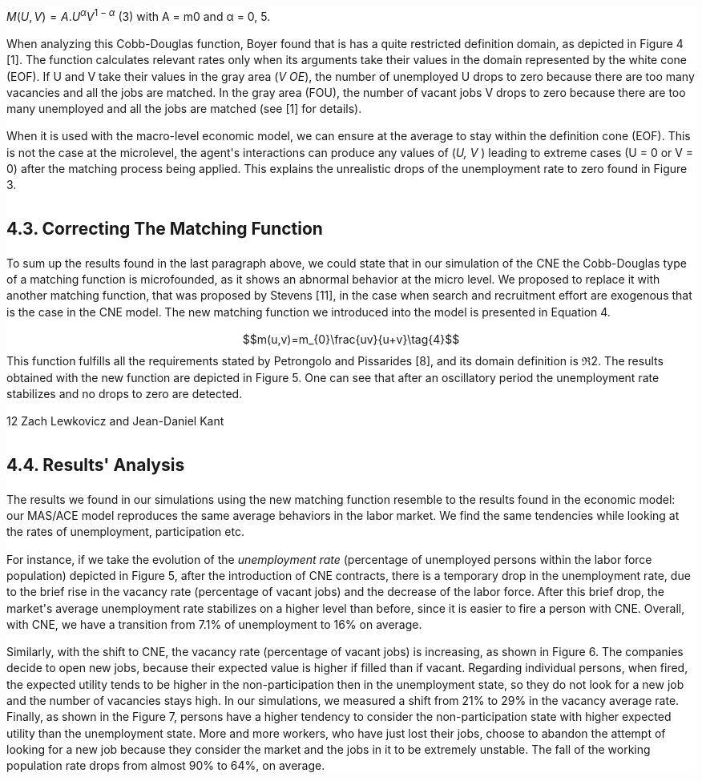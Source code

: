 $M(U,V)=A.U^{\alpha}V^{1-\alpha}$ (3)
with A = m0 and α = 0, 5.

When analyzing this Cobb-Douglas function, Boyer found that is has a quite restricted definition domain, as depicted in Figure 4 [1]. The function calculates relevant rates only when its arguments take their values in the domain represented by the white cone (EOF). If U and V take their values in the gray area (*V OE*), the number of unemployed U drops to zero because there are too many vacancies and all the jobs are matched. In the gray area (FOU), the number of vacant jobs V drops to zero because there are too many unemployed and all the jobs are matched (see [1] for details).

When it is used with the macro-level economic model, we can ensure at the average to stay within the definition cone (EOF). This is not the case at the microlevel, the agent's interactions can produce any values of (*U, V* ) leading to extreme cases (U = 0 or V = 0) after the matching process being applied. This explains the unrealistic drops of the unemployment rate to zero found in Figure 3.

## 4.3. Correcting The Matching Function

To sum up the results found in the last paragraph above, we could state that in our simulation of the CNE the Cobb-Douglas type of a matching function is microfounded, as it shows an abnormal behavior at the micro level. We proposed to replace it with another matching function, that was proposed by Stevens [11], in the case when search and recruitment effort are exogenous that is the case in the CNE model. The new matching function we introduced into the model is presented in Equation 4.

$$m(u,v)=m_{0}\frac{uv}{u+v}\tag{4}$$
This function fulfills all the requirements stated by Petrongolo and Pissarides [8], and its domain definition is ℜ2. The results obtained with the new function are depicted in Figure 5. One can see that after an oscillatory period the unemployment rate stabilizes and no drops to zero are detected.

12
Zach Lewkovicz and Jean-Daniel Kant

## 4.4. Results' Analysis

The results we found in our simulations using the new matching function resemble to the results found in the economic model: our MAS/ACE model reproduces the same average behaviors in the labor market. We find the same tendencies while looking at the rates of unemployment, participation etc.

For instance, if we take the evolution of the *unemployment rate* (percentage of unemployed persons within the labor force population) depicted in Figure 5, after the introduction of CNE contracts, there is a temporary drop in the unemployment rate, due to the brief rise in the vacancy rate (percentage of vacant jobs) and the decrease of the labor force. After this brief drop, the market's average unemployment rate stabilizes on a higher level than before, since it is easier to fire a person with CNE. Overall, with CNE, we have a transition from 7.1% of unemployment to 16% on average.

Similarly, with the shift to CNE, the vacancy rate (percentage of vacant jobs) is increasing, as shown in Figure 6. The companies decide to open new jobs, because their expected value is higher if filled than if vacant. Regarding individual persons, when fired, the expected utility tends to be higher in the non-participation then in the unemployment state, so they do not look for a new job and the number of vacancies stays high. In our simulations, we measured a shift from 21% to 29% in the vacancy average rate. Finally, as shown in the Figure 7, persons have a higher tendency to consider the non-participation state with higher expected utility than the unemployment state. More and more workers, who have just lost their jobs, choose to abandon the attempt of looking for a new job because they consider the market and the jobs in it to be extremely unstable. The fall of the working population rate drops from almost 90% to 64%, on average.
